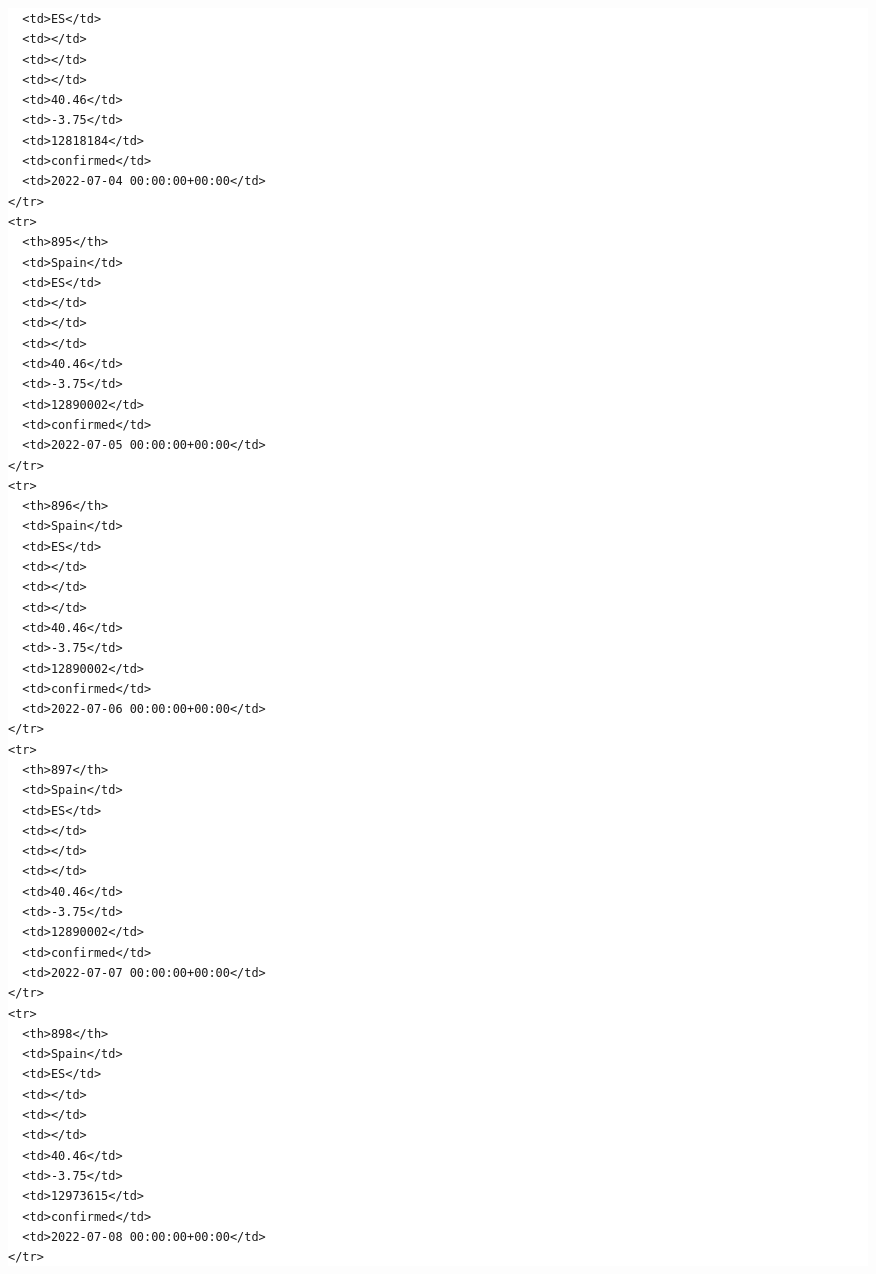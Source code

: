       <td>ES</td>
      <td></td>
      <td></td>
      <td></td>
      <td>40.46</td>
      <td>-3.75</td>
      <td>12818184</td>
      <td>confirmed</td>
      <td>2022-07-04 00:00:00+00:00</td>
    </tr>
    <tr>
      <th>895</th>
      <td>Spain</td>
      <td>ES</td>
      <td></td>
      <td></td>
      <td></td>
      <td>40.46</td>
      <td>-3.75</td>
      <td>12890002</td>
      <td>confirmed</td>
      <td>2022-07-05 00:00:00+00:00</td>
    </tr>
    <tr>
      <th>896</th>
      <td>Spain</td>
      <td>ES</td>
      <td></td>
      <td></td>
      <td></td>
      <td>40.46</td>
      <td>-3.75</td>
      <td>12890002</td>
      <td>confirmed</td>
      <td>2022-07-06 00:00:00+00:00</td>
    </tr>
    <tr>
      <th>897</th>
      <td>Spain</td>
      <td>ES</td>
      <td></td>
      <td></td>
      <td></td>
      <td>40.46</td>
      <td>-3.75</td>
      <td>12890002</td>
      <td>confirmed</td>
      <td>2022-07-07 00:00:00+00:00</td>
    </tr>
    <tr>
      <th>898</th>
      <td>Spain</td>
      <td>ES</td>
      <td></td>
      <td></td>
      <td></td>
      <td>40.46</td>
      <td>-3.75</td>
      <td>12973615</td>
      <td>confirmed</td>
      <td>2022-07-08 00:00:00+00:00</td>
    </tr>
  </tbody>
</table>